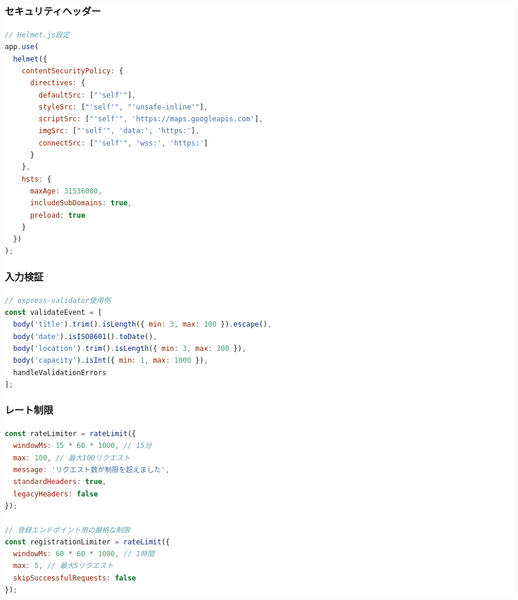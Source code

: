 ### セキュリティヘッダー

```javascript
// Helmet.js設定
app.use(
  helmet({
    contentSecurityPolicy: {
      directives: {
        defaultSrc: ["'self'"],
        styleSrc: ["'self'", "'unsafe-inline'"],
        scriptSrc: ["'self'", 'https://maps.googleapis.com'],
        imgSrc: ["'self'", 'data:', 'https:'],
        connectSrc: ["'self'", 'wss:', 'https:']
      }
    },
    hsts: {
      maxAge: 31536000,
      includeSubDomains: true,
      preload: true
    }
  })
);
```

### 入力検証

```javascript
// express-validator使用例
const validateEvent = [
  body('title').trim().isLength({ min: 3, max: 100 }).escape(),
  body('date').isISO8601().toDate(),
  body('location').trim().isLength({ min: 3, max: 200 }),
  body('capacity').isInt({ min: 1, max: 1000 }),
  handleValidationErrors
];
```

### レート制限

```javascript
const rateLimiter = rateLimit({
  windowMs: 15 * 60 * 1000, // 15分
  max: 100, // 最大100リクエスト
  message: 'リクエスト数が制限を超えました',
  standardHeaders: true,
  legacyHeaders: false
});

// 登録エンドポイント用の厳格な制限
const registrationLimiter = rateLimit({
  windowMs: 60 * 60 * 1000, // 1時間
  max: 5, // 最大5リクエスト
  skipSuccessfulRequests: false
});
```
